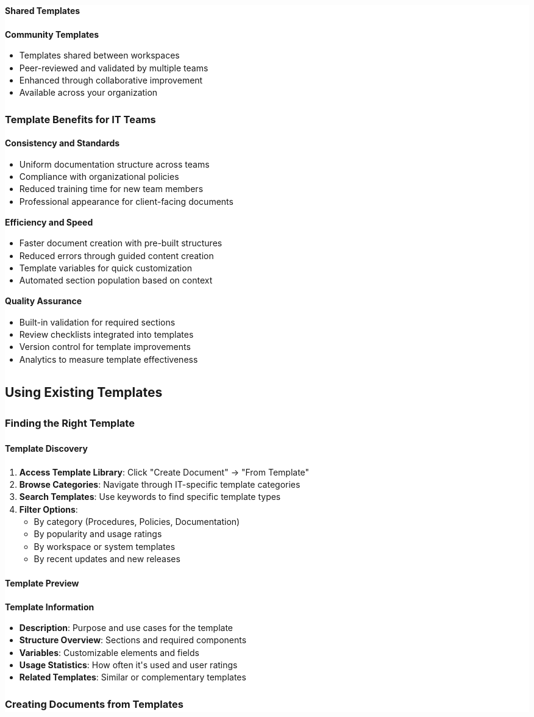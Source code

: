 #### Shared Templates
**Community Templates**
- Templates shared between workspaces
- Peer-reviewed and validated by multiple teams
- Enhanced through collaborative improvement
- Available across your organization

### Template Benefits for IT Teams

**Consistency and Standards**
- Uniform documentation structure across teams
- Compliance with organizational policies
- Reduced training time for new team members
- Professional appearance for client-facing documents

**Efficiency and Speed**
- Faster document creation with pre-built structures
- Reduced errors through guided content creation
- Template variables for quick customization
- Automated section population based on context

**Quality Assurance**
- Built-in validation for required sections
- Review checklists integrated into templates
- Version control for template improvements
- Analytics to measure template effectiveness

## Using Existing Templates

### Finding the Right Template

#### Template Discovery
1. **Access Template Library**: Click "Create Document" → "From Template"
2. **Browse Categories**: Navigate through IT-specific template categories
3. **Search Templates**: Use keywords to find specific template types
4. **Filter Options**: 
   - By category (Procedures, Policies, Documentation)
   - By popularity and usage ratings
   - By workspace or system templates
   - By recent updates and new releases

#### Template Preview
**Template Information**
- **Description**: Purpose and use cases for the template
- **Structure Overview**: Sections and required components
- **Variables**: Customizable elements and fields
- **Usage Statistics**: How often it's used and user ratings
- **Related Templates**: Similar or complementary templates

### Creating Documents from Templates
